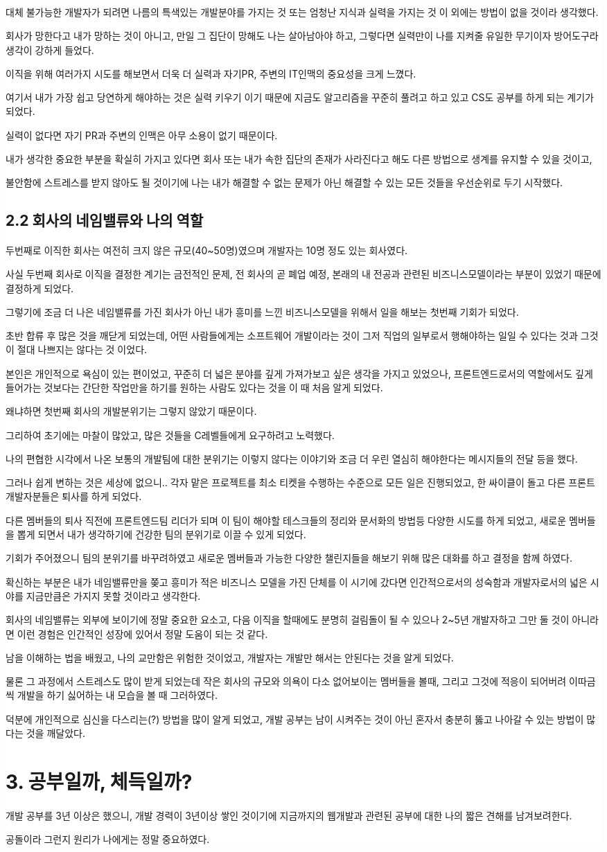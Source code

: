 대체 불가능한 개발자가 되려면 나름의 특색있는 개발분야를 가지는 것 또는 엄청난 지식과 실력을 가지는 것 이 외에는 방법이 없을 것이라 생각했다.

회사가 망한다고 내가 망하는 것이 아니고, 만일 그 집단이 망해도 나는 살아남아야 하고, 그렇다면 실력만이 나를 지켜줄 유일한 무기이자 방어도구라 생각이 강하게 들었다.

이직을 위해 여러가지 시도를 해보면서 더욱 더 실력과 자기PR, 주변의 IT인맥의 중요성을 크게 느꼈다.

여기서 내가 가장 쉽고 당연하게 해야하는 것은 실력 키우기 이기 때문에 지금도 알고리즘을 꾸준히 풀려고 하고 있고 CS도 공부를 하게 되는 계기가 되었다.

실력이 없다면 자기 PR과 주변의 인맥은 아무 소용이 없기 때문이다.

내가 생각한 중요한 부분을 확실히 가지고 있다면 회사 또는 내가 속한 집단의 존재가 사라진다고 해도 다른 방법으로 생계를 유지할 수 있을 것이고,

불안함에 스트레스를 받지 않아도 될 것이기에 나는 내가 해결할 수 없는 문제가 아닌 해결할 수 있는 모든 것들을 우선순위로 두기 시작했다.

## 2.2 회사의 네임밸류와 나의 역할

두번째로 이직한 회사는 여전히 크지 않은 규모(40~50명)였으며 개발자는 10명 정도 있는 회사였다.

사실 두번째 회사로 이직을 결정한 계기는 금전적인 문제, 전 회사의 곧 폐업 예정, 본래의 내 전공과 관련된 비즈니스모델이라는 부분이 있었기 때문에 결정하게 되었다.

그렇기에 조금 더 나은 네임밸류를 가진 회사가 아닌 내가 흥미를 느낀 비즈니스모델을 위해서 일을 해보는 첫번째 기회가 되었다.

초반 합류 후 많은 것을 깨닫게 되었는데, 어떤 사람들에게는 소프트웨어 개발이라는 것이 그저 직업의 일부로서 행해야하는 일일 수 있다는 것과 그것이 절대 나쁘지는 않다는 것 이었다.

본인은 개인적으로 욕심이 있는 편이었고, 꾸준히 더 넓은 분야를 깊게 가져가보고 싶은 생각을 가지고 있었으나, 프론트엔드로서의 역할에서도 깊게 들어가는 것보다는 간단한 작업만을 하기를 원하는 사람도 있다는 것을 이 때 처음 알게 되었다.

왜냐하면 첫번째 회사의 개발분위기는 그렇지 않았기 때문이다.

그리하여 초기에는 마찰이 많았고, 많은 것들을 C레벨들에게 요구하려고 노력했다.

나의 편협한 시각에서 나온 보통의 개발팀에 대한 분위기는 이렇지 않다는 이야기와 조금 더 우린 열심히 해야한다는 메시지들의 전달 등을 했다.

그러나 쉽게 변하는 것은 세상에 없으니.. 각자 맡은 프로젝트를 최소 티켓을 수행하는 수준으로 모든 일은 진행되었고, 한 싸이클이 돌고 다른 프론트 개발자분들은 퇴사를 하게 되었다.

다른 멤버들의 퇴사 직전에 프론트엔드팀 리더가 되며 이 팀이 해야할 테스크들의 정리와 문서화의 방법등 다양한 시도를 하게 되었고, 새로운 멤버들을 뽑게 되면서 내가 생각하기에 건강한 팀의 분위기로 이끌 수 있게 되었다.

기회가 주어졌으니 팀의 분위기를 바꾸려하였고 새로운 멤버들과 가능한 다양한 챌린지들을 해보기 위해 많은 대화를 하고 결정을 함께 하였다.

확신하는 부분은 내가 네임밸류만을 쫒고 흥미가 적은 비즈니스 모델을 가진 단체를 이 시기에 갔다면 인간적으로서의 성숙함과 개발자로서의 넓은 시야를 지금만큼은 가지지 못할 것이라고 생각한다.

회사의 네임밸류는 외부에 보이기에 정말 중요한 요소고, 다음 이직을 할때에도 분명히 걸림돌이 될 수 있으나 2~5년 개발자하고 그만 둘 것이 아니라면 이런 경험은 인간적인 성장에 있어서 정말 도움이 되는 것 같다.

남을 이해하는 법을 배웠고, 나의 교만함은 위험한 것이었고, 개발자는 개발만 해서는 안된다는 것을 알게 되었다.

물론 그 과정에서 스트레스도 많이 받게 되었는데 작은 회사의 규모와 의욕이 다소 없어보이는 멤버들을 볼때, 그리고 그것에 적응이 되어버려 이따금씩 개발을 하기 싫어하는 내 모습을 볼 때 그러하였다.

덕분에 개인적으로 심신을 다스리는(?) 방법을 많이 알게 되었고, 개발 공부는 남이 시켜주는 것이 아닌 혼자서 충분히 뚫고 나아갈 수 있는 방법이 많다는 것을 깨달았다.

# 3. 공부일까, 체득일까?

개발 공부를 3년 이상은 했으니, 개발 경력이 3년이상 쌓인 것이기에 지금까지의 웹개발과 관련된 공부에 대한 나의 짧은 견해를 남겨보려한다.

공돌이라 그런지 원리가 나에게는 정말 중요하였다.
